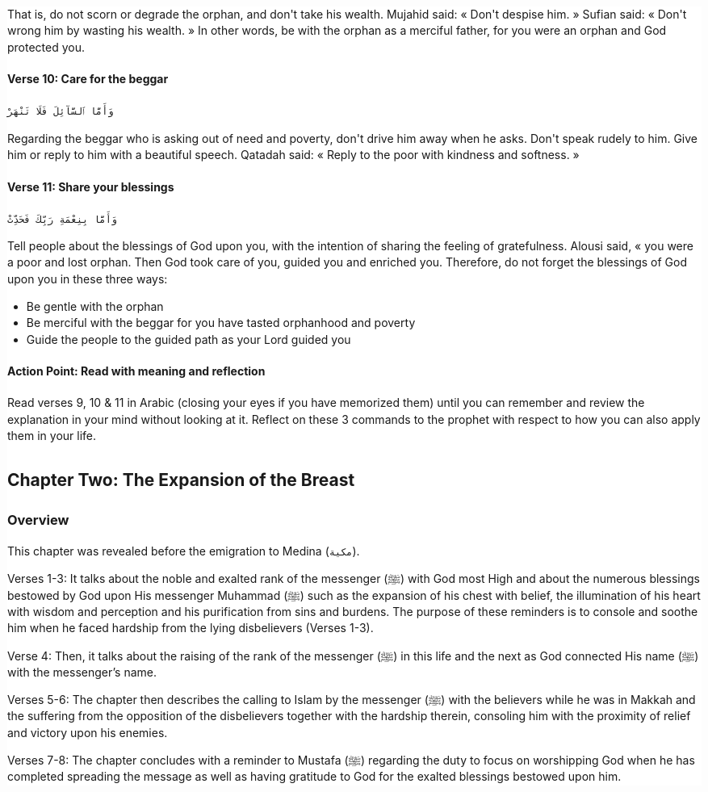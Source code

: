 That is, do not scorn or degrade the orphan, and don't take his wealth. Mujahid said: « Don't despise him. » Sufian said: « Don't wrong him by wasting his wealth. » In other words, be with the orphan as a merciful father, for you were an orphan and God protected you.

#### Verse 10: Care for the beggar

```
وَأَمَّا ٱلسَّآئِلَ فَلَا تَنْهَرْ
```

Regarding the beggar who is asking out of need and poverty, don't drive him away when he asks. Don't speak rudely to him. Give him or reply to him with a beautiful speech. Qatadah said: « Reply to the poor with kindness and softness. »

#### Verse 11: Share your blessings

```
وَأَمَّا بِنِعْمَةِ رَبِّكَ فَحَدِّثْ
```

Tell people about the blessings of God upon you, with the intention of sharing the feeling of gratefulness. Alousi said, « you were a poor and lost orphan. Then God took care of you, guided you and enriched you. Therefore, do not forget the blessings of God upon you in these three ways: 

- Be gentle with the orphan
- Be merciful with the beggar for you have tasted orphanhood and poverty
- Guide the people to the guided path as your Lord guided you

#### Action Point: Read with meaning and reflection

Read verses 9, 10 & 11 in Arabic (closing your eyes if you have memorized them) until you can remember and review the explanation in your mind without looking at it. Reflect on these 3 commands to the prophet with respect to how you can also apply them in your life.

## Chapter Two: The Expansion of the Breast

### Overview

This chapter was revealed before the emigration to Medina (`مكية`). 

Verses 1-3: It talks about the noble and exalted rank of the messenger (ﷺ) with God most High and about the numerous blessings bestowed by God upon His messenger Muhammad (ﷺ) such as the expansion of his chest with belief, the illumination of his heart with wisdom and perception and his purification from sins and burdens. The purpose of these reminders is to console and soothe him when he faced hardship from the lying disbelievers (Verses 1-3).

Verse 4: Then, it talks about the raising of the rank of the messenger (ﷺ) in this life and the next as God connected His name (ﷺ) with the messenger’s name.

Verses 5-6: The chapter then describes the calling to Islam by the messenger (ﷺ) with the believers while he was in Makkah and the suffering from the opposition of the disbelievers together with the hardship therein, consoling him with the proximity of relief and victory upon his enemies.

Verses 7-8: The chapter concludes with a reminder to Mustafa (ﷺ) regarding the duty to focus on worshipping God when he has completed spreading the message as well as having gratitude to God for the exalted blessings bestowed upon him.
